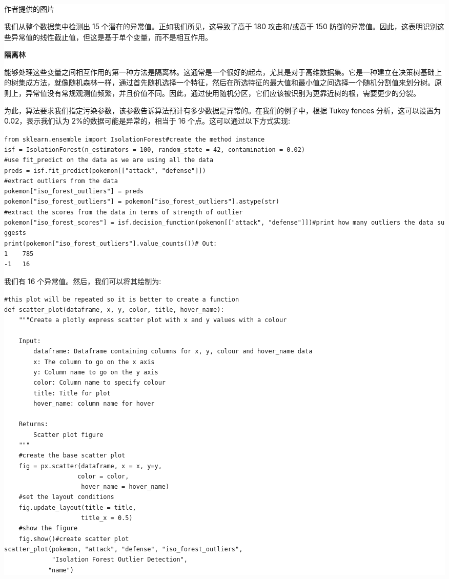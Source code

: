作者提供的图片

我们从整个数据集中检测出 15 个潜在的异常值。正如我们所见，这导致了高于 180 攻击和/或高于 150 防御的异常值。因此，这表明识别这些异常值的线性截止值，但这是基于单个变量，而不是相互作用。

**隔离林**

能够处理这些变量之间相互作用的第一种方法是隔离林。这通常是一个很好的起点，尤其是对于高维数据集。它是一种建立在决策树基础上的树集成方法，就像随机森林一样，通过首先随机选择一个特征，然后在所选特征的最大值和最小值之间选择一个随机分割值来划分树。原则上，异常值没有常规观测值频繁，并且价值不同。因此，通过使用随机分区，它们应该被识别为更靠近树的根，需要更少的分裂。

为此，算法要求我们指定污染参数，该参数告诉算法预计有多少数据是异常的。在我们的例子中，根据 Tukey fences 分析，这可以设置为 0.02，表示我们认为 2%的数据可能是异常的，相当于 16 个点。这可以通过以下方式实现:

```
from sklearn.ensemble import IsolationForest#create the method instance
isf = IsolationForest(n_estimators = 100, random_state = 42, contamination = 0.02)
#use fit_predict on the data as we are using all the data
preds = isf.fit_predict(pokemon[["attack", "defense"]])
#extract outliers from the data
pokemon["iso_forest_outliers"] = preds
pokemon["iso_forest_outliers"] = pokemon["iso_forest_outliers"].astype(str)
#extract the scores from the data in terms of strength of outlier
pokemon["iso_forest_scores"] = isf.decision_function(pokemon[["attack", "defense"]])#print how many outliers the data suggests
print(pokemon["iso_forest_outliers"].value_counts())# Out:
1    785
-1   16
```

我们有 16 个异常值。然后，我们可以将其绘制为:

```
#this plot will be repeated so it is better to create a function
def scatter_plot(dataframe, x, y, color, title, hover_name):
    """Create a plotly express scatter plot with x and y values with a colour

    Input:
        dataframe: Dataframe containing columns for x, y, colour and hover_name data
        x: The column to go on the x axis
        y: Column name to go on the y axis
        color: Column name to specify colour
        title: Title for plot
        hover_name: column name for hover

    Returns:
        Scatter plot figure
    """
    #create the base scatter plot
    fig = px.scatter(dataframe, x = x, y=y,
                    color = color,
                     hover_name = hover_name)
    #set the layout conditions
    fig.update_layout(title = title,
                     title_x = 0.5)
    #show the figure
    fig.show()#create scatter plot
scatter_plot(pokemon, "attack", "defense", "iso_forest_outliers",
             "Isolation Forest Outlier Detection",
            "name")
```
